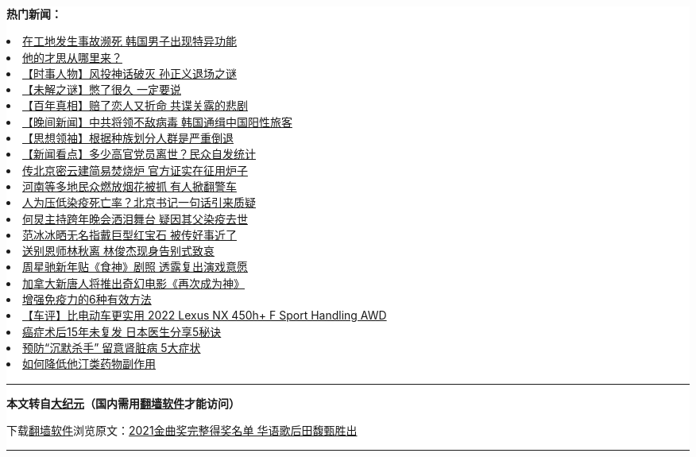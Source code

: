 <strong>热门新闻：</strong>
<li><a href="https://github.com/19920513/djy/blob/master/gb/23/1/1/n13896689.md#1">在工地发生事故濒死 韩国男子出现特异功能</a></li>
<li><a href="https://github.com/19920513/djy/blob/master/gb/22/12/26/n13892027.md#1">他的才思从哪里来？</a></li>
<li><a href="https://github.com/19920513/djy/blob/master/gb/22/12/31/n13896520.md#1">【时事人物】风投神话破灭 孙正义退场之谜</a></li>
<li><a href="https://github.com/19920513/djy/blob/master/gb/22/12/31/n13896482.md#1">【未解之谜】憋了很久 一定要说</a></li>
<li><a href="https://github.com/19920513/djy/blob/master/gb/23/1/1/n13897337.md#1">【百年真相】赔了恋人又折命 共谍关露的悲剧</a></li>
<li><a href="https://github.com/19920513/djy/blob/master/gb/23/1/5/n13899961.md#1">【晚间新闻】中共将领不敌病毒 韩国通缉中国阳性旅客</a></li>
<li><a href="https://github.com/19920513/djy/blob/master/gb/22/11/25/n13873272.md#1">【思想领袖】根据种族划分人群是严重倒退</a></li>
<li><a href="https://github.com/19920513/djy/blob/master/gb/23/1/3/n13898836.md#1">【新闻看点】多少高官党员离世？民众自发统计</a></li>
<li><a href="https://github.com/19920513/djy/blob/master/gb/23/1/3/n13898179.md#1">传北京密云建简易焚烧炉 官方证实在征用炉子</a></li>
<li><a href="https://github.com/19920513/djy/blob/master/gb/23/1/3/n13898370.md#1">河南等多地民众燃放烟花被抓 有人掀翻警车</a></li>
<li><a href="https://github.com/19920513/djy/blob/master/gb/23/1/3/n13898246.md#1">人为压低染疫死亡率？北京书记一句话引来质疑</a></li>
<li><a href="https://github.com/19920513/djy/blob/master/gb/23/1/2/n13898127.md#1">何炅主持跨年晚会洒泪舞台 疑因其父染疫去世</a></li>
<li><a href="https://github.com/19920513/djy/blob/master/gb/23/1/3/n13898840.md#1">范冰冰晒无名指戴巨型红宝石 被传好事近了</a></li>
<li><a href="https://github.com/19920513/djy/blob/master/gb/23/1/3/n13898374.md#1">送别恩师林秋离 林俊杰现身告别式致哀</a></li>
<li><a href="https://github.com/19920513/djy/blob/master/gb/23/1/2/n13898157.md#1">周星驰新年贴《食神》剧照 透露复出演戏意愿</a></li>
<li><a href="https://github.com/19920513/djy/blob/master/gb/23/1/2/n13898066.md#1">加拿大新唐人将推出奇幻电影《再次成为神》</a></li>
<li><a href="https://github.com/19920513/djy/blob/master/gb/22/12/31/n13896472.md#1">增强免疫力的6种有效方法</a></li>
<li><a href="https://github.com/19920513/djy/blob/master/gb/22/12/31/n13895971.md#1">【车评】比电动车更实用 2022 Lexus NX 450h+ F Sport Handling AWD</a></li>
<li><a href="https://github.com/19920513/djy/blob/master/gb/22/12/31/n13896469.md#1">癌症术后15年未复发 日本医生分享5秘诀</a></li>
<li><a href="https://github.com/19920513/djy/blob/master/gb/23/1/4/n13898889.md#1">预防“沉默杀手” 留意肾脏病 5大症状</a></li>
<li><a href="https://github.com/19920513/djy/blob/master/gb/22/12/29/n13894447.md#1">如何降低他汀类药物副作用</a></li>
<hr>

<strong>本文转自<a href="https://www.epochtimes.com">大纪元</a>（国内需用<a href="https://github.com/19920513/www/blob/master/README.md#8">翻墙软件</a>才能访问）</strong><p>下载<a href="https://github.com/19920513/www/blob/master/README.md#8">翻墙软件</a>浏览原文：<a href="https://www.epochtimes.com/gb/21/8/18/n13170824.htm">2021金曲奖完整得奖名单 华语歌后田馥甄胜出</a></p><hr>
